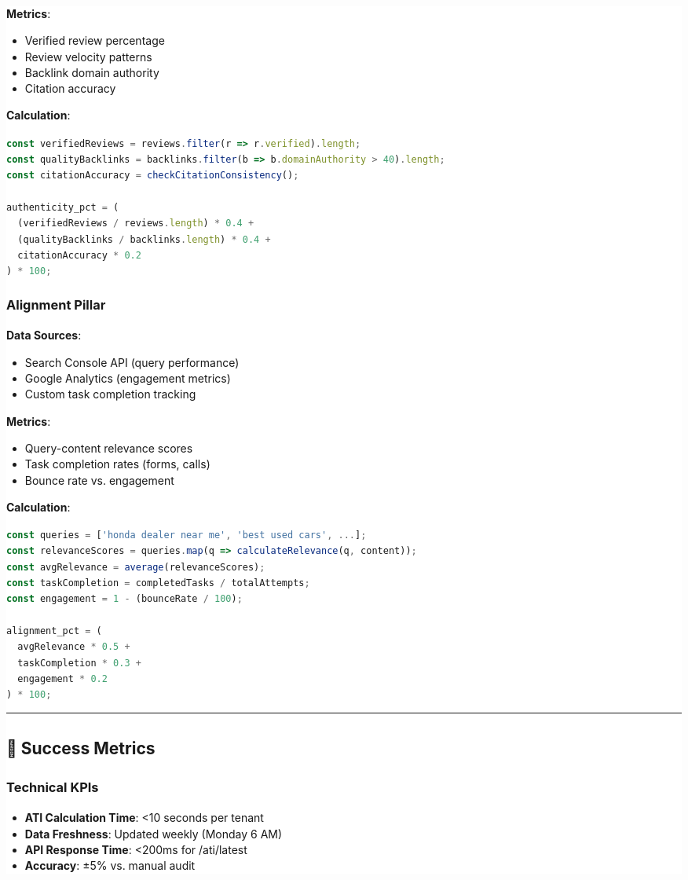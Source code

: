 **Metrics**:
- Verified review percentage
- Review velocity patterns
- Backlink domain authority
- Citation accuracy

**Calculation**:
```typescript
const verifiedReviews = reviews.filter(r => r.verified).length;
const qualityBacklinks = backlinks.filter(b => b.domainAuthority > 40).length;
const citationAccuracy = checkCitationConsistency();

authenticity_pct = (
  (verifiedReviews / reviews.length) * 0.4 +
  (qualityBacklinks / backlinks.length) * 0.4 +
  citationAccuracy * 0.2
) * 100;
```

### Alignment Pillar
**Data Sources**:
- Search Console API (query performance)
- Google Analytics (engagement metrics)
- Custom task completion tracking

**Metrics**:
- Query-content relevance scores
- Task completion rates (forms, calls)
- Bounce rate vs. engagement

**Calculation**:
```typescript
const queries = ['honda dealer near me', 'best used cars', ...];
const relevanceScores = queries.map(q => calculateRelevance(q, content));
const avgRelevance = average(relevanceScores);
const taskCompletion = completedTasks / totalAttempts;
const engagement = 1 - (bounceRate / 100);

alignment_pct = (
  avgRelevance * 0.5 +
  taskCompletion * 0.3 +
  engagement * 0.2
) * 100;
```

---

## 🎯 Success Metrics

### Technical KPIs
- **ATI Calculation Time**: <10 seconds per tenant
- **Data Freshness**: Updated weekly (Monday 6 AM)
- **API Response Time**: <200ms for /ati/latest
- **Accuracy**: ±5% vs. manual audit
